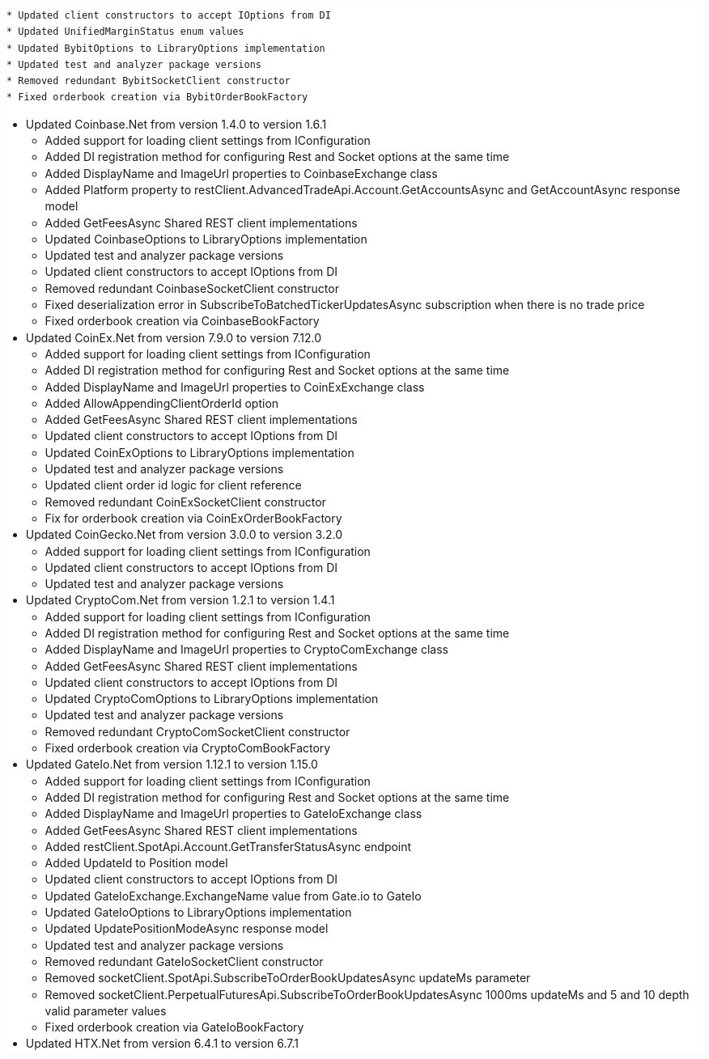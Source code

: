    * Updated client constructors to accept IOptions from DI
    * Updated UnifiedMarginStatus enum values
    * Updated BybitOptions to LibraryOptions implementation
    * Updated test and analyzer package versions
    * Removed redundant BybitSocketClient constructor
    * Fixed orderbook creation via BybitOrderBookFactory
  * Updated Coinbase.Net from version 1.4.0 to version 1.6.1
    * Added support for loading client settings from IConfiguration
    * Added DI registration method for configuring Rest and Socket options at the same time
    * Added DisplayName and ImageUrl properties to CoinbaseExchange class
    * Added Platform property to restClient.AdvancedTradeApi.Account.GetAccountsAsync and GetAccountAsync response model
    * Added GetFeesAsync Shared REST client implementations
    * Updated CoinbaseOptions to LibraryOptions implementation
    * Updated test and analyzer package versions
    * Updated client constructors to accept IOptions from DI
    * Removed redundant CoinbaseSocketClient constructor
    * Fixed deserialization error in SubscribeToBatchedTickerUpdatesAsync subscription when there is no trade price
    * Fixed orderbook creation via CoinbaseBookFactory
  * Updated CoinEx.Net from version 7.9.0 to version 7.12.0
    * Added support for loading client settings from IConfiguration
    * Added DI registration method for configuring Rest and Socket options at the same time
    * Added DisplayName and ImageUrl properties to CoinExExchange class
    * Added AllowAppendingClientOrderId option
    * Added GetFeesAsync Shared REST client implementations
    * Updated client constructors to accept IOptions from DI
    * Updated CoinExOptions to LibraryOptions implementation
    * Updated test and analyzer package versions
    * Updated client order id logic for client reference
    * Removed redundant CoinExSocketClient constructor
    * Fix for orderbook creation via CoinExOrderBookFactory
  * Updated CoinGecko.Net from version 3.0.0 to version 3.2.0
    * Added support for loading client settings from IConfiguration
    * Updated client constructors to accept IOptions from DI
    * Updated test and analyzer package versions
  * Updated CryptoCom.Net from version 1.2.1 to version 1.4.1
    * Added support for loading client settings from IConfiguration
    * Added DI registration method for configuring Rest and Socket options at the same time
    * Added DisplayName and ImageUrl properties to CryptoComExchange class
    * Added GetFeesAsync Shared REST client implementations
    * Updated client constructors to accept IOptions from DI
    * Updated CryptoComOptions to LibraryOptions implementation
    * Updated test and analyzer package versions
    * Removed redundant CryptoComSocketClient constructor
    * Fixed orderbook creation via CryptoComBookFactory
  * Updated GateIo.Net from version 1.12.1 to version 1.15.0
    * Added support for loading client settings from IConfiguration
    * Added DI registration method for configuring Rest and Socket options at the same time
    * Added DisplayName and ImageUrl properties to GateIoExchange class
    * Added GetFeesAsync Shared REST client implementations
    * Added restClient.SpotApi.Account.GetTransferStatusAsync endpoint
    * Added UpdateId to Position model
    * Updated client constructors to accept IOptions from DI
    * Updated GateIoExchange.ExchangeName value from Gate.io to GateIo
    * Updated GateIoOptions to LibraryOptions implementation
    * Updated UpdatePositionModeAsync response model
    * Updated test and analyzer package versions
    * Removed redundant GateIoSocketClient constructor
    * Removed socketClient.SpotApi.SubscribeToOrderBookUpdatesAsync updateMs parameter
    * Removed socketClient.PerpetualFuturesApi.SubscribeToOrderBookUpdatesAsync 1000ms updateMs and 5 and 10 depth valid parameter values
    * Fixed orderbook creation via GateIoBookFactory
  * Updated HTX.Net from version 6.4.1 to version 6.7.1